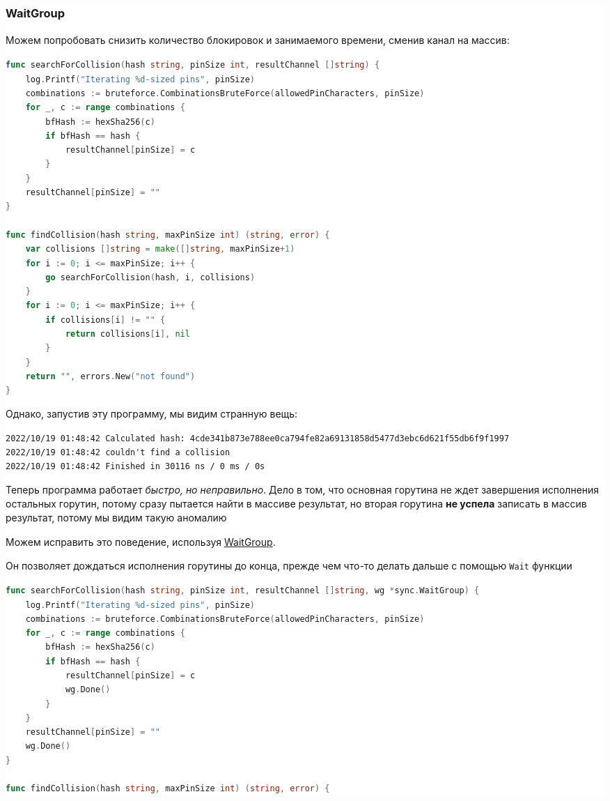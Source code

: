 ### WaitGroup

Можем попробовать снизить количество блокировок и занимаемого времени, сменив канал на массив:

```go
func searchForCollision(hash string, pinSize int, resultChannel []string) {
	log.Printf("Iterating %d-sized pins", pinSize)
	combinations := bruteforce.CombinationsBruteForce(allowedPinCharacters, pinSize)
	for _, c := range combinations {
		bfHash := hexSha256(c)
		if bfHash == hash {
			resultChannel[pinSize] = c
		}
	}
	resultChannel[pinSize] = ""
}

func findCollision(hash string, maxPinSize int) (string, error) {
	var collisions []string = make([]string, maxPinSize+1)
	for i := 0; i <= maxPinSize; i++ {
		go searchForCollision(hash, i, collisions)
	}
	for i := 0; i <= maxPinSize; i++ {
		if collisions[i] != "" {
			return collisions[i], nil
		}
	}
	return "", errors.New("not found")
}
```

Однако, запустив эту программу, мы видим странную вещь:

```text
2022/10/19 01:48:42 Calculated hash: 4cde341b873e788ee0ca794fe82a69131858d5477d3ebc6d621f55db6f9f1997
2022/10/19 01:48:42 couldn't find a collision
2022/10/19 01:48:42 Finished in 30116 ns / 0 ms / 0s
```

Теперь программа работает _быстро, но неправильно_. Дело в том, что основная горутина не ждет завершения исполнения остальных
горутин, потому сразу пытается найти в массиве результат, но вторая горутина **не успела** записать в массив результат, потому 
мы видим такую аномалию

Можем исправить это поведение, используя [WaitGroup](https://gobyexample.com/waitgroups).

Он позволяет дождаться исполнения горутины до конца, прежде чем что-то делать дальше с помощью `Wait` функции

```go
func searchForCollision(hash string, pinSize int, resultChannel []string, wg *sync.WaitGroup) {
	log.Printf("Iterating %d-sized pins", pinSize)
	combinations := bruteforce.CombinationsBruteForce(allowedPinCharacters, pinSize)
	for _, c := range combinations {
		bfHash := hexSha256(c)
		if bfHash == hash {
			resultChannel[pinSize] = c
			wg.Done()
		}
	}
	resultChannel[pinSize] = ""
	wg.Done()
}

func findCollision(hash string, maxPinSize int) (string, error) {
```

[^sha256]: https://www.simplilearn.com/tutorials/cyber-security-tutorial/sha-256-algorithm
[^collision]: То есть значение, у которого был бы такой же хэш. В данном примере, это почти (99%+) наверняка -- тот же самый исходный `PIN`
[^interesting]: ну не снова же `time.Sleep` писать в функции для показа примера
[^password-chars]: Подчеркивает важность размера пароля
[^random-order]: Вся эта история со скедулингом ОС. К тому же в рантайме Go еще и свой скедулер есть, в общем приоритеты были такими, какими получилось
[^semaphore]: <https://www.baeldung.com/cs/semaphore>
[^mutex]: <https://stackoverflow.com/questions/34524/what-is-a-mutex>
[^threads]: Напоминаю, что в Go прямого управления потоками --- нет, только горутины, а как они лягут на потоки --- одна ОС знает (и скедулер)